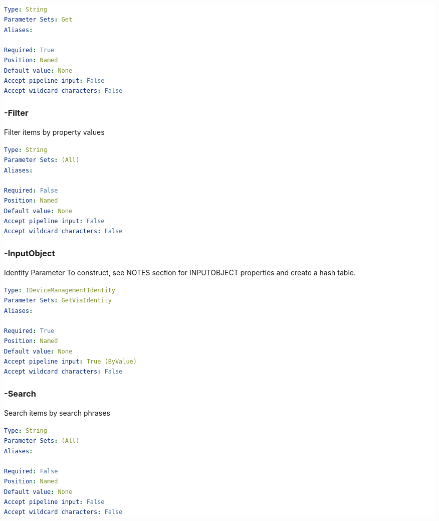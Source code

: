 ```yaml
Type: String
Parameter Sets: Get
Aliases:

Required: True
Position: Named
Default value: None
Accept pipeline input: False
Accept wildcard characters: False
```

### -Filter
Filter items by property values

```yaml
Type: String
Parameter Sets: (All)
Aliases:

Required: False
Position: Named
Default value: None
Accept pipeline input: False
Accept wildcard characters: False
```

### -InputObject
Identity Parameter
To construct, see NOTES section for INPUTOBJECT properties and create a hash table.

```yaml
Type: IDeviceManagementIdentity
Parameter Sets: GetViaIdentity
Aliases:

Required: True
Position: Named
Default value: None
Accept pipeline input: True (ByValue)
Accept wildcard characters: False
```

### -Search
Search items by search phrases

```yaml
Type: String
Parameter Sets: (All)
Aliases:

Required: False
Position: Named
Default value: None
Accept pipeline input: False
Accept wildcard characters: False
```
